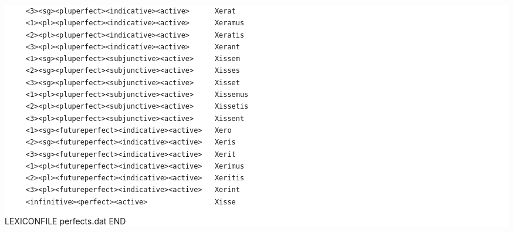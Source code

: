          <3><sg><pluperfect><indicative><active>      Xerat
         <1><pl><pluperfect><indicative><active>      Xeramus
         <2><pl><pluperfect><indicative><active>      Xeratis
         <3><pl><pluperfect><indicative><active>      Xerant
         <1><sg><pluperfect><subjunctive><active>     Xissem
         <2><sg><pluperfect><subjunctive><active>     Xisses
         <3><sg><pluperfect><subjunctive><active>     Xisset
         <1><pl><pluperfect><subjunctive><active>     Xissemus
         <2><pl><pluperfect><subjunctive><active>     Xissetis
         <3><pl><pluperfect><subjunctive><active>     Xissent
         <1><sg><futureperfect><indicative><active>   Xero
         <2><sg><futureperfect><indicative><active>   Xeris
         <3><sg><futureperfect><indicative><active>   Xerit
         <1><pl><futureperfect><indicative><active>   Xerimus
         <2><pl><futureperfect><indicative><active>   Xeritis
         <3><pl><futureperfect><indicative><active>   Xerint
         <infinitive><perfect><active>                Xisse
LEXICONFILE perfects.dat
END
